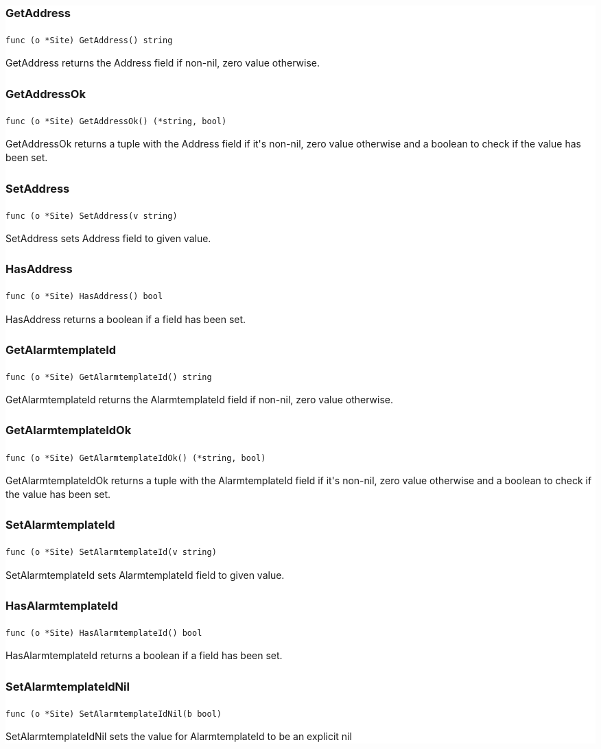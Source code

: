 ### GetAddress

`func (o *Site) GetAddress() string`

GetAddress returns the Address field if non-nil, zero value otherwise.

### GetAddressOk

`func (o *Site) GetAddressOk() (*string, bool)`

GetAddressOk returns a tuple with the Address field if it's non-nil, zero value otherwise
and a boolean to check if the value has been set.

### SetAddress

`func (o *Site) SetAddress(v string)`

SetAddress sets Address field to given value.

### HasAddress

`func (o *Site) HasAddress() bool`

HasAddress returns a boolean if a field has been set.

### GetAlarmtemplateId

`func (o *Site) GetAlarmtemplateId() string`

GetAlarmtemplateId returns the AlarmtemplateId field if non-nil, zero value otherwise.

### GetAlarmtemplateIdOk

`func (o *Site) GetAlarmtemplateIdOk() (*string, bool)`

GetAlarmtemplateIdOk returns a tuple with the AlarmtemplateId field if it's non-nil, zero value otherwise
and a boolean to check if the value has been set.

### SetAlarmtemplateId

`func (o *Site) SetAlarmtemplateId(v string)`

SetAlarmtemplateId sets AlarmtemplateId field to given value.

### HasAlarmtemplateId

`func (o *Site) HasAlarmtemplateId() bool`

HasAlarmtemplateId returns a boolean if a field has been set.

### SetAlarmtemplateIdNil

`func (o *Site) SetAlarmtemplateIdNil(b bool)`

 SetAlarmtemplateIdNil sets the value for AlarmtemplateId to be an explicit nil
